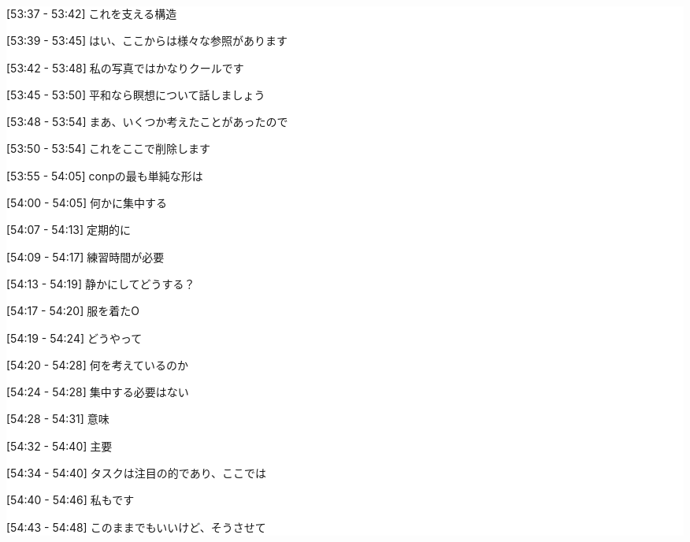 [53:37 - 53:42]
これを支える構造

[53:39 - 53:45]
はい、ここからは様々な参照があります

[53:42 - 53:48]
私の写真ではかなりクールです

[53:45 - 53:50]
平和なら瞑想について話しましょう

[53:48 - 53:54]
まあ、いくつか考えたことがあったので

[53:50 - 53:54]
これをここで削除します

[53:55 - 54:05]
conpの最も単純な形は

[54:00 - 54:05]
何かに集中する

[54:07 - 54:13]
定期的に

[54:09 - 54:17]
練習時間が必要

[54:13 - 54:19]
静かにしてどうする？

[54:17 - 54:20]
服を着たO

[54:19 - 54:24]
どうやって

[54:20 - 54:28]
何を考えているのか

[54:24 - 54:28]
集中する必要はない

[54:28 - 54:31]
意味

[54:32 - 54:40]
主要

[54:34 - 54:40]
タスクは注目の的であり、ここでは

[54:40 - 54:46]
私もです

[54:43 - 54:48]
このままでもいいけど、そうさせて
